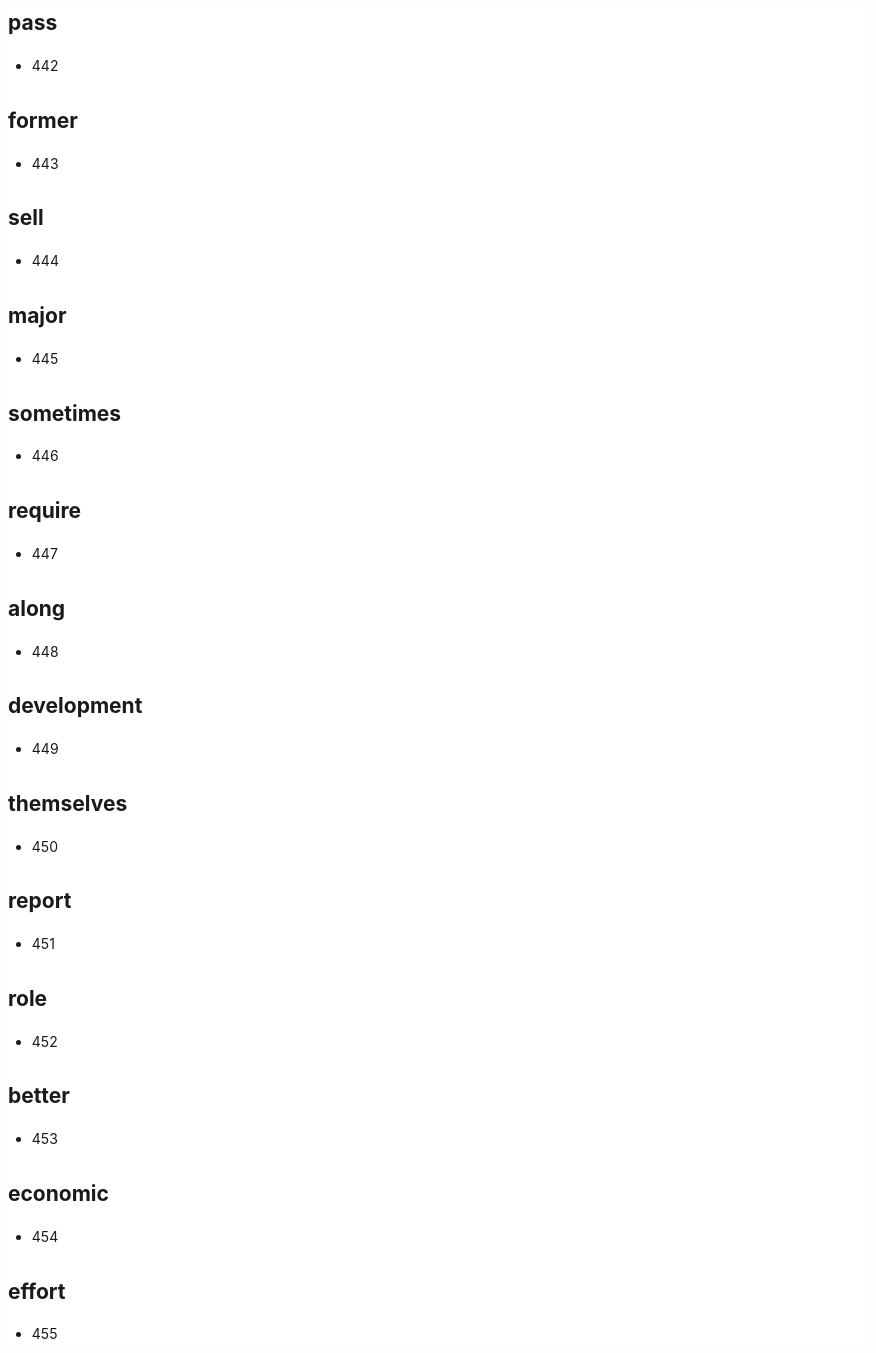 ## pass
* 442

## former
* 443

## sell
* 444

## major
* 445

## sometimes
* 446

## require
* 447

## along
* 448

## development
* 449

## themselves
* 450

## report
* 451

## role
* 452

## better
* 453

## economic
* 454

## effort
* 455
